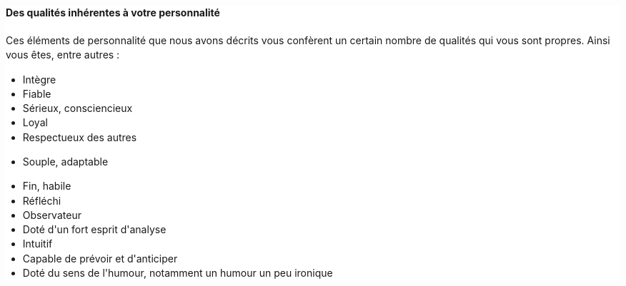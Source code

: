 #### Des qualités inhérentes à votre personnalité
Ces éléments de personnalité que nous avons décrits vous confèrent un certain nombre de qualités qui vous sont propres. Ainsi vous êtes, entre autres : 
* Intègre
* Fiable
* Sérieux, consciencieux
* Loyal
* Respectueux des autres
- Souple, adaptable
* Fin, habile
* Réfléchi
* Observateur
* Doté d'un fort esprit d'analyse
* Intuitif
* Capable de prévoir et d'anticiper
* Doté du sens de l'humour, notamment un humour un peu ironique
